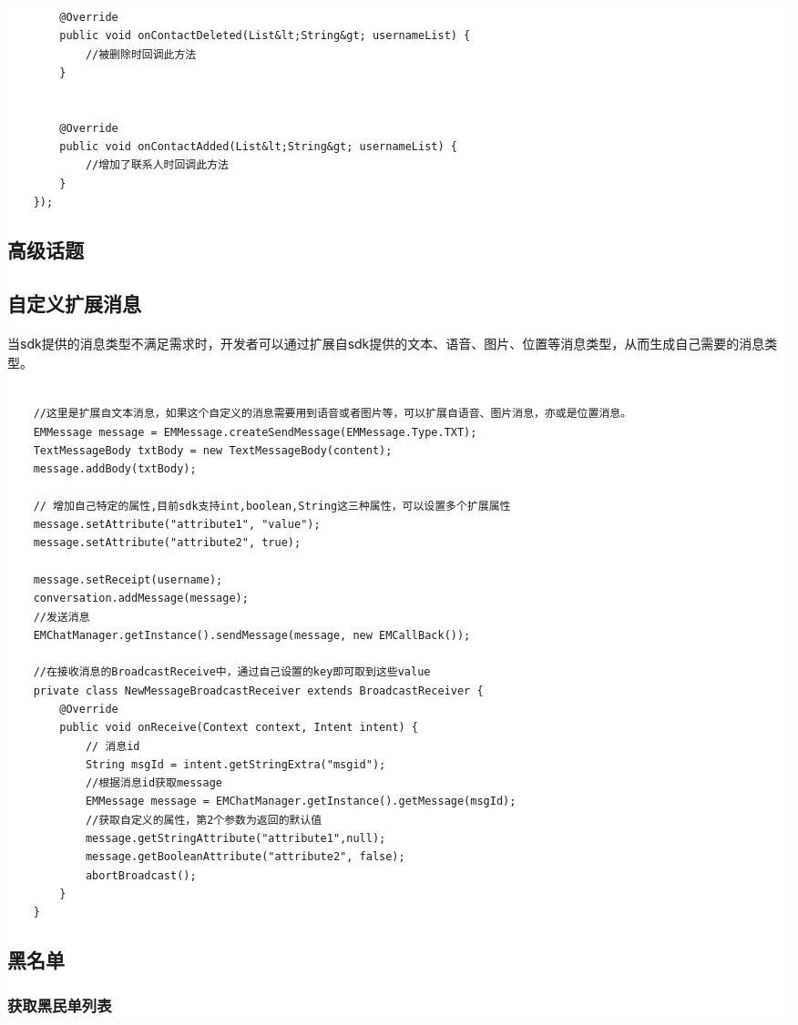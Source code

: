 			@Override
			public void onContactDeleted(List&lt;String&gt; usernameList) {
				//被删除时回调此方法
			}
			
			
			@Override
			public void onContactAdded(List&lt;String&gt; usernameList) {
				//增加了联系人时回调此方法
			}
		});
</code></pre>
## 高级话题

## 自定义扩展消息
当sdk提供的消息类型不满足需求时，开发者可以通过扩展自sdk提供的文本、语音、图片、位置等消息类型，从而生成自己需要的消息类型。

<pre class="hll"><code class="language-java">
	//这里是扩展自文本消息，如果这个自定义的消息需要用到语音或者图片等，可以扩展自语音、图片消息，亦或是位置消息。
	EMMessage message = EMMessage.createSendMessage(EMMessage.Type.TXT);
	TextMessageBody txtBody = new TextMessageBody(content);
	message.addBody(txtBody);
	
	// 增加自己特定的属性,目前sdk支持int,boolean,String这三种属性，可以设置多个扩展属性
	message.setAttribute("attribute1", "value");
	message.setAttribute("attribute2", true);
	
	message.setReceipt(username);
	conversation.addMessage(message);
	//发送消息
	EMChatManager.getInstance().sendMessage(message, new EMCallBack());

	//在接收消息的BroadcastReceive中，通过自己设置的key即可取到这些value
	private class NewMessageBroadcastReceiver extends BroadcastReceiver {
		@Override
		public void onReceive(Context context, Intent intent) {
			// 消息id
			String msgId = intent.getStringExtra("msgid"); 
			//根据消息id获取message
			EMMessage message = EMChatManager.getInstance().getMessage(msgId);
			//获取自定义的属性，第2个参数为返回的默认值
			message.getStringAttribute("attribute1",null);
			message.getBooleanAttribute("attribute2", false);
			abortBroadcast();
		}
	}
</code></pre>

## 黑名单

### 获取黑民单列表
